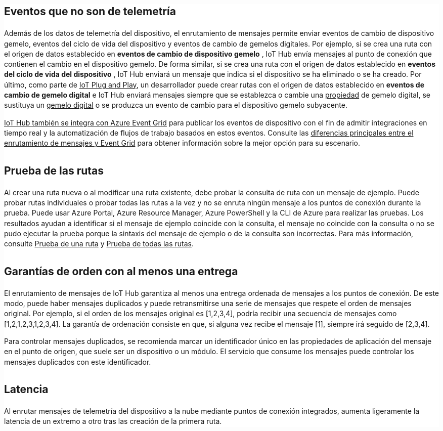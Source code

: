 ## <a name="non-telemetry-events"></a>Eventos que no son de telemetría

Además de los datos de telemetría del dispositivo, el enrutamiento de mensajes permite enviar eventos de cambio de dispositivo gemelo, eventos del ciclo de vida del dispositivo y eventos de cambio de gemelos digitales. Por ejemplo, si se crea una ruta con el origen de datos establecido en **eventos de cambio de dispositivo gemelo** , IoT Hub envía mensajes al punto de conexión que contienen el cambio en el dispositivo gemelo. De forma similar, si se crea una ruta con el origen de datos establecido en **eventos del ciclo de vida del dispositivo** , IoT Hub enviará un mensaje que indica si el dispositivo se ha eliminado o se ha creado. Por último, como parte de [IoT Plug and Play](../iot-pnp/overview-iot-plug-and-play.md), un desarrollador puede crear rutas con el origen de datos establecido en **eventos de cambio de gemelo digital** e IoT Hub enviará mensajes siempre que se establezca o cambie una [propiedad](../iot-pnp/iot-plug-and-play-glossary.md) de gemelo digital, se sustituya un [gemelo digital](../iot-pnp/iot-plug-and-play-glossary.md) o se produzca un evento de cambio para el dispositivo gemelo subyacente.

[IoT Hub también se integra con Azure Event Grid](iot-hub-event-grid.md) para publicar los eventos de dispositivo con el fin de admitir integraciones en tiempo real y la automatización de flujos de trabajo basados en estos eventos. Consulte las [diferencias principales entre el enrutamiento de mensajes y Event Grid](iot-hub-event-grid-routing-comparison.md) para obtener información sobre la mejor opción para su escenario.

## <a name="testing-routes"></a>Prueba de las rutas

Al crear una ruta nueva o al modificar una ruta existente, debe probar la consulta de ruta con un mensaje de ejemplo. Puede probar rutas individuales o probar todas las rutas a la vez y no se enruta ningún mensaje a los puntos de conexión durante la prueba. Puede usar Azure Portal, Azure Resource Manager, Azure PowerShell y la CLI de Azure para realizar las pruebas. Los resultados ayudan a identificar si el mensaje de ejemplo coincide con la consulta, el mensaje no coincide con la consulta o no se pudo ejecutar la prueba porque la sintaxis del mensaje de ejemplo o de la consulta son incorrectas. Para más información, consulte [Prueba de una ruta](/rest/api/iothub/iothubresource/testroute) y [Prueba de todas las rutas](/rest/api/iothub/iothubresource/testallroutes).

## <a name="ordering-guarantees-with-at-least-once-delivery"></a>Garantías de orden con al menos una entrega

El enrutamiento de mensajes de IoT Hub garantiza al menos una entrega ordenada de mensajes a los puntos de conexión. De este modo, puede haber mensajes duplicados y puede retransmitirse una serie de mensajes que respete el orden de mensajes original. Por ejemplo, si el orden de los mensajes original es [1,2,3,4], podría recibir una secuencia de mensajes como [1,2,1,2,3,1,2,3,4]. La garantía de ordenación consiste en que, si alguna vez recibe el mensaje [1], siempre irá seguido de [2,3,4].

Para controlar mensajes duplicados, se recomienda marcar un identificador único en las propiedades de aplicación del mensaje en el punto de origen, que suele ser un dispositivo o un módulo. El servicio que consume los mensajes puede controlar los mensajes duplicados con este identificador.

## <a name="latency"></a>Latencia

Al enrutar mensajes de telemetría del dispositivo a la nube mediante puntos de conexión integrados, aumenta ligeramente la latencia de un extremo a otro tras las creación de la primera ruta.
